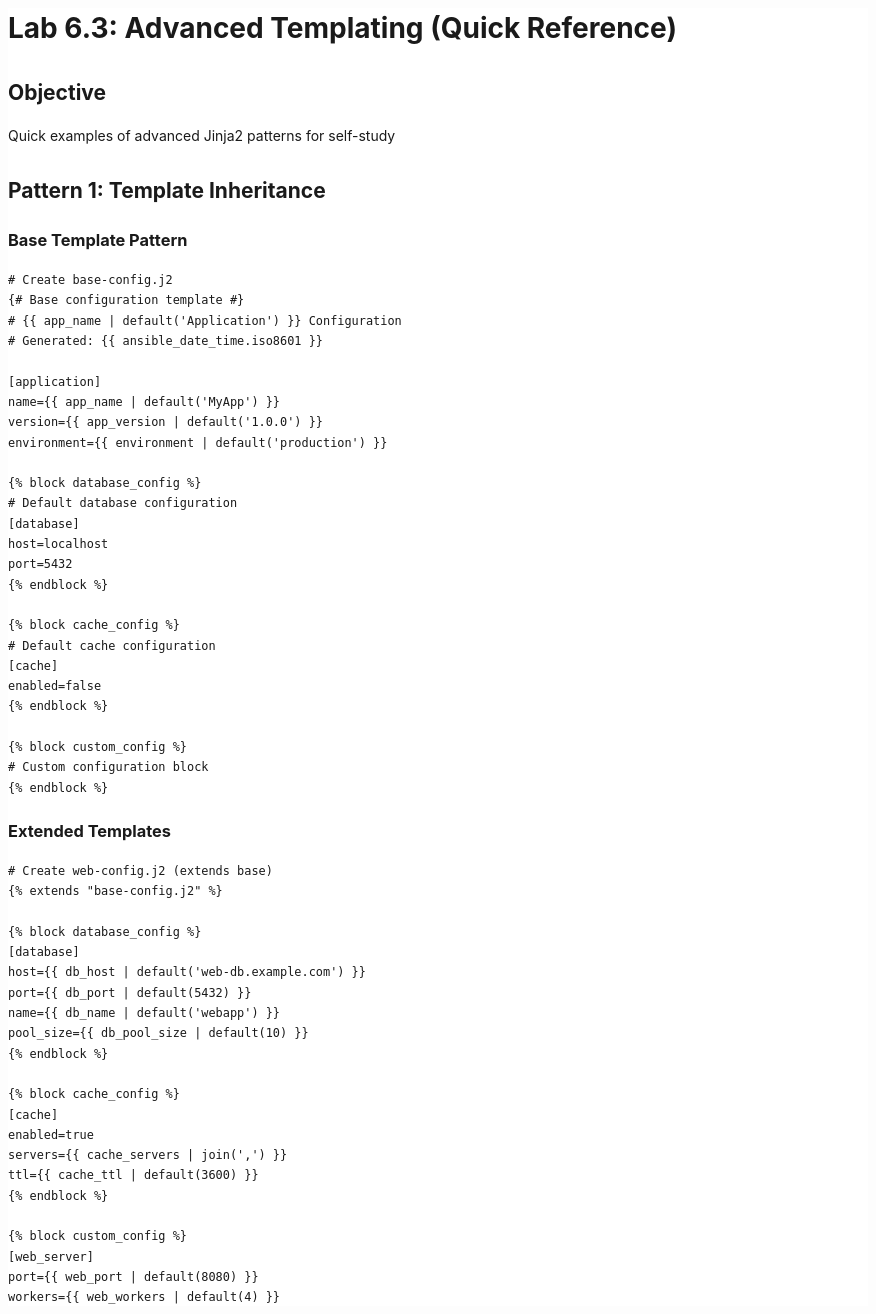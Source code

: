 # Lab 6.3: Advanced Templating (Quick Reference)

## Objective
Quick examples of advanced Jinja2 patterns for self-study

## Pattern 1: Template Inheritance

### Base Template Pattern
```jinja2
# Create base-config.j2
{# Base configuration template #}
# {{ app_name | default('Application') }} Configuration
# Generated: {{ ansible_date_time.iso8601 }}

[application]
name={{ app_name | default('MyApp') }}
version={{ app_version | default('1.0.0') }}
environment={{ environment | default('production') }}

{% block database_config %}
# Default database configuration
[database]
host=localhost
port=5432
{% endblock %}

{% block cache_config %}
# Default cache configuration  
[cache]
enabled=false
{% endblock %}

{% block custom_config %}
# Custom configuration block
{% endblock %}
```

### Extended Templates
```jinja2
# Create web-config.j2 (extends base)
{% extends "base-config.j2" %}

{% block database_config %}
[database]
host={{ db_host | default('web-db.example.com') }}
port={{ db_port | default(5432) }}
name={{ db_name | default('webapp') }}
pool_size={{ db_pool_size | default(10) }}
{% endblock %}

{% block cache_config %}
[cache]
enabled=true
servers={{ cache_servers | join(',') }}
ttl={{ cache_ttl | default(3600) }}
{% endblock %}

{% block custom_config %}
[web_server]
port={{ web_port | default(8080) }}
workers={{ web_workers | default(4) }}
```